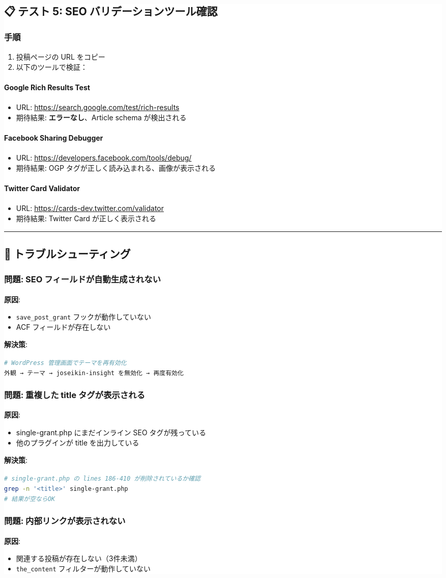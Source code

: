 ## 📋 テスト 5: SEO バリデーションツール確認

### 手順
1. 投稿ページの URL をコピー
2. 以下のツールで検証：

#### Google Rich Results Test
- URL: https://search.google.com/test/rich-results
- 期待結果: **エラーなし**、Article schema が検出される

#### Facebook Sharing Debugger
- URL: https://developers.facebook.com/tools/debug/
- 期待結果: OGP タグが正しく読み込まれる、画像が表示される

#### Twitter Card Validator
- URL: https://cards-dev.twitter.com/validator
- 期待結果: Twitter Card が正しく表示される

---

## 🔧 トラブルシューティング

### 問題: SEO フィールドが自動生成されない

**原因**:
- `save_post_grant` フックが動作していない
- ACF フィールドが存在しない

**解決策**:
```bash
# WordPress 管理画面でテーマを再有効化
外観 → テーマ → joseikin-insight を無効化 → 再度有効化
```

### 問題: 重複した title タグが表示される

**原因**:
- single-grant.php にまだインライン SEO タグが残っている
- 他のプラグインが title を出力している

**解決策**:
```bash
# single-grant.php の lines 186-410 が削除されているか確認
grep -n '<title>' single-grant.php
# 結果が空ならOK
```

### 問題: 内部リンクが表示されない

**原因**:
- 関連する投稿が存在しない（3件未満）
- `the_content` フィルターが動作していない
